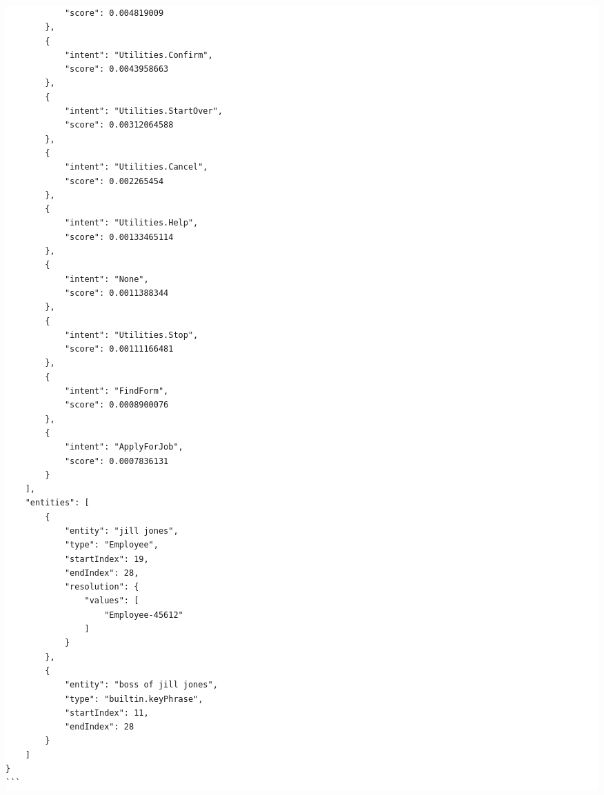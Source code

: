                 "score": 0.004819009
            },
            {
                "intent": "Utilities.Confirm",
                "score": 0.0043958663
            },
            {
                "intent": "Utilities.StartOver",
                "score": 0.00312064588
            },
            {
                "intent": "Utilities.Cancel",
                "score": 0.002265454
            },
            {
                "intent": "Utilities.Help",
                "score": 0.00133465114
            },
            {
                "intent": "None",
                "score": 0.0011388344
            },
            {
                "intent": "Utilities.Stop",
                "score": 0.00111166481
            },
            {
                "intent": "FindForm",
                "score": 0.0008900076
            },
            {
                "intent": "ApplyForJob",
                "score": 0.0007836131
            }
        ],
        "entities": [
            {
                "entity": "jill jones",
                "type": "Employee",
                "startIndex": 19,
                "endIndex": 28,
                "resolution": {
                    "values": [
                        "Employee-45612"
                    ]
                }
            },
            {
                "entity": "boss of jill jones",
                "type": "builtin.keyPhrase",
                "startIndex": 11,
                "endIndex": 28
            }
        ]
    }
    ```
